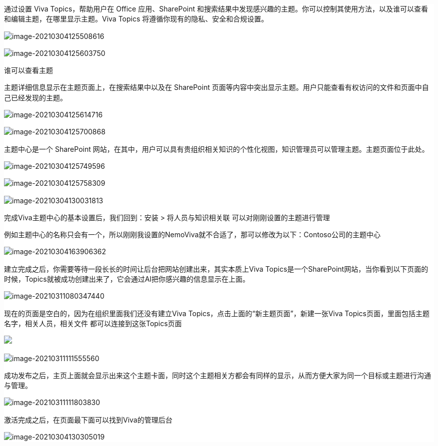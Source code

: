 通过设置 ‎Viva Topics‎，帮助用户在 ‎Office‎ 应用、‎SharePoint‎  和搜索结果中发现感兴趣的主题。你可以控制其使用方法，以及谁可以查看和编辑主题，在哪里显示主题。‎Viva Topics‎  将遵循你现有的隐私、安全和合规设置。

![image-20210304125508616](C:\Users\Nemo\Documents\GitHub\tangx007\img\image-20210304125508616.png)

![image-20210304125603750](C:\Users\Nemo\Documents\GitHub\tangx007\img\image-20210304125603750.png)

谁可以查看主题

主题详细信息显示在主题页面上，在搜索结果中以及在 SharePoint 页面等内容中突出显示主题。用户只能查看有权访问的文件和页面中自己已经发现的主题。

![image-20210304125614716](C:\Users\Nemo\Documents\GitHub\tangx007\img\image-20210304125614716.png)

![image-20210304125700868](C:\Users\Nemo\Documents\GitHub\tangx007\img\image-20210304125700868.png)

主题中心是一个 SharePoint 网站，在其中，用户可以具有贵组织相关知识的个性化视图，知识管理员可以管理主题。主题页面位于此处。

![image-20210304125749596](C:\Users\Nemo\Documents\GitHub\tangx007\img\image-20210304125749596.png)



![image-20210304125758309](C:\Users\Nemo\Documents\GitHub\tangx007\img\image-20210304125758309.png)



![image-20210304130031813](C:\Users\Nemo\Documents\GitHub\tangx007\img\image-20210304130031813.png)

完成Viva主题中心的基本设置后，我们回到：安装 > 将人员与知识相关联 可以对刚刚设置的主题进行管理

例如主题中心的名称只会有一个，所以刚刚我设置的NemoViva就不合适了，那可以修改为以下：Contoso公司的主题中心

![image-20210304163906362](C:\Users\Nemo\Documents\GitHub\tangx007\img\image-20210304163906362.png)

建立完成之后，你需要等待一段长长的时间让后台把网站创建出来，其实本质上Viva Topics是一个SharePoint网站，当你看到以下页面的时候，Topics就被成功创建出来了，它会通过AI把你感兴趣的信息显示在上面。

![image-20210311080347440](C:\Users\Nemo\Documents\GitHub\tangx007\img\image-20210311080347440.png)

现在的页面是空白的，因为在组织里面我们还没有建立Viva Topics，点击上面的“新主题页面”，新建一张Viva Topics页面，里面包括主题名字，相关人员，相关文件 都可以连接到这张Topics页面

![](C:\Users\Nemo\Documents\GitHub\tangx007\img\image-20210311111321821.png)

![image-20210311111555560](C:\Users\Nemo\Documents\GitHub\tangx007\img\image-20210311111555560.png)

成功发布之后，主页上面就会显示出来这个主题卡面，同时这个主题相关方都会有同样的显示，从而方便大家为同一个目标或主题进行沟通与管理。

![image-20210311111803830](C:\Users\Nemo\Documents\GitHub\tangx007\img\image-20210311111803830.png)



激活完成之后，在页面最下面可以找到Viva的管理后台

![image-20210304130305019](C:\Users\Nemo\Documents\GitHub\tangx007\img\image-20210304130305019.png)


